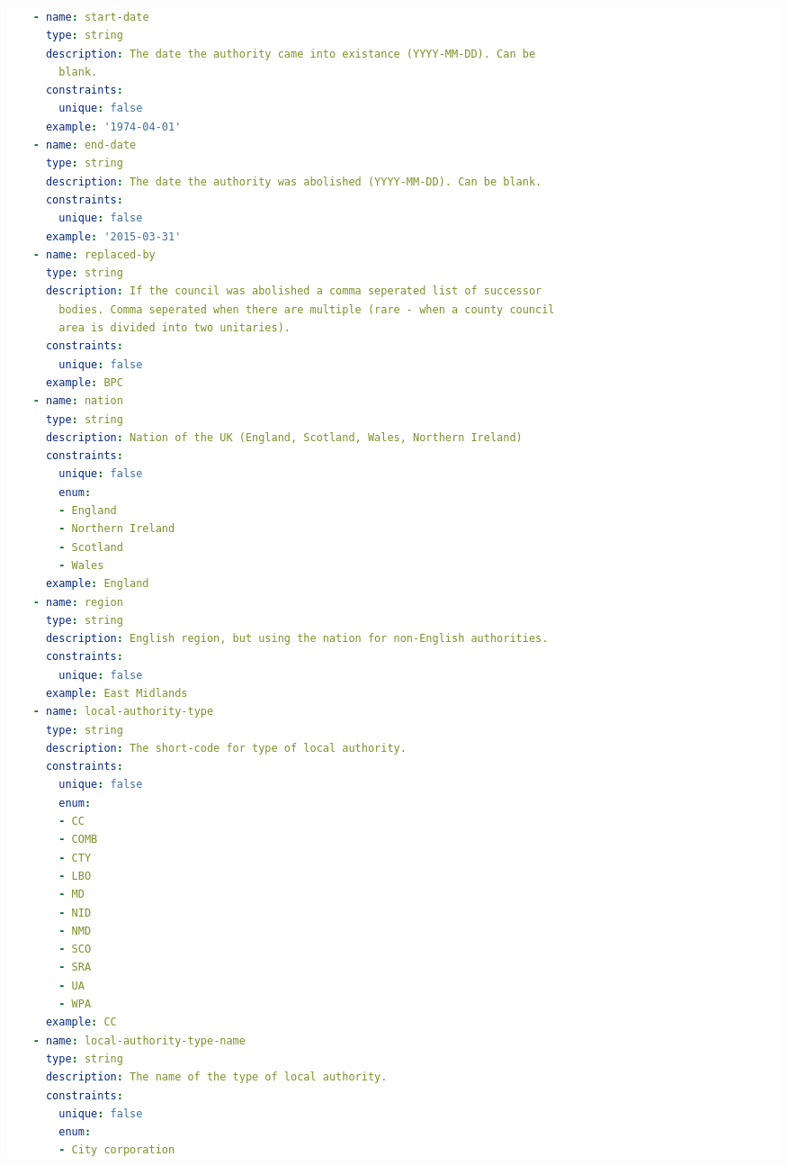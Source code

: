 ```yaml
    - name: start-date
      type: string
      description: The date the authority came into existance (YYYY-MM-DD). Can be
        blank.
      constraints:
        unique: false
      example: '1974-04-01'
    - name: end-date
      type: string
      description: The date the authority was abolished (YYYY-MM-DD). Can be blank.
      constraints:
        unique: false
      example: '2015-03-31'
    - name: replaced-by
      type: string
      description: If the council was abolished a comma seperated list of successor
        bodies. Comma seperated when there are multiple (rare - when a county council
        area is divided into two unitaries).
      constraints:
        unique: false
      example: BPC
    - name: nation
      type: string
      description: Nation of the UK (England, Scotland, Wales, Northern Ireland)
      constraints:
        unique: false
        enum:
        - England
        - Northern Ireland
        - Scotland
        - Wales
      example: England
    - name: region
      type: string
      description: English region, but using the nation for non-English authorities.
      constraints:
        unique: false
      example: East Midlands
    - name: local-authority-type
      type: string
      description: The short-code for type of local authority.
      constraints:
        unique: false
        enum:
        - CC
        - COMB
        - CTY
        - LBO
        - MD
        - NID
        - NMD
        - SCO
        - SRA
        - UA
        - WPA
      example: CC
    - name: local-authority-type-name
      type: string
      description: The name of the type of local authority.
      constraints:
        unique: false
        enum:
        - City corporation
```